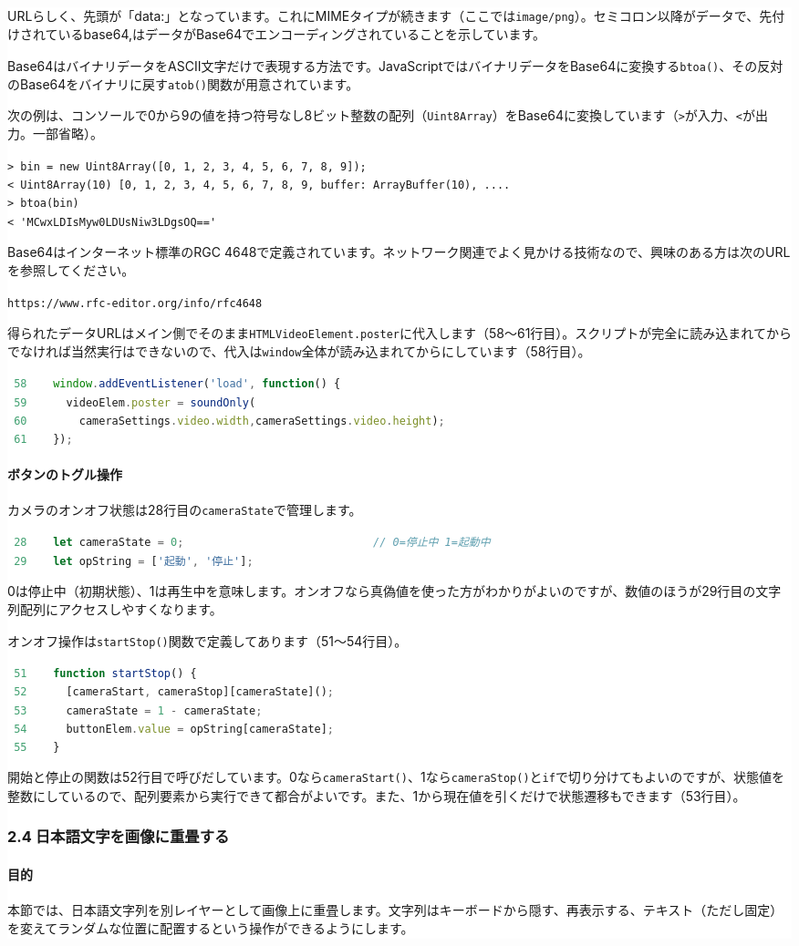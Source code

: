 URLらしく、先頭が「data:」となっています。これにMIMEタイプが続きます（ここでは`image/png`）。セミコロン以降がデータで、先付けされているbase64,はデータがBase64でエンコーディングされていることを示しています。

Base64はバイナリデータをASCII文字だけで表現する方法です。JavaScriptではバイナリデータをBase64に変換する`btoa()`、その反対のBase64をバイナリに戻す`atob()`関数が用意されています。

次の例は、コンソールで0から9の値を持つ符号なし8ビット整数の配列（`Uint8Array`）をBase64に変換しています（`>`が入力、`<`が出力。一部省略）。

```
> bin = new Uint8Array([0, 1, 2, 3, 4, 5, 6, 7, 8, 9]);
< Uint8Array(10) [0, 1, 2, 3, 4, 5, 6, 7, 8, 9, buffer: ArrayBuffer(10), ....
> btoa(bin)
< 'MCwxLDIsMyw0LDUsNiw3LDgsOQ=='
```

Base64はインターネット標準のRGC 4648で定義されています。ネットワーク関連でよく見かける技術なので、興味のある方は次のURLを参照してください。

```https://www.rfc-editor.org/info/rfc4648```

得られたデータURLはメイン側でそのまま`HTMLVideoElement.poster`に代入します（58～61行目）。スクリプトが完全に読み込まれてからでなければ当然実行はできないので、代入は`window`全体が読み込まれてからにしています（58行目）。

```javascript
 58    window.addEventListener('load', function() {
 59      videoElem.poster = soundOnly(
 60        cameraSettings.video.width,cameraSettings.video.height);
 61    });
```

#### ボタンのトグル操作

カメラのオンオフ状態は28行目の`cameraState`で管理します。

```javascript
 28    let cameraState = 0;                             // 0=停止中 1=起動中
 29    let opString = ['起動', '停止'];
```

0は停止中（初期状態）、1は再生中を意味します。オンオフなら真偽値を使った方がわかりがよいのですが、数値のほうが29行目の文字列配列にアクセスしやすくなります。

オンオフ操作は`startStop()`関数で定義してあります（51～54行目）。

```javascript
 51    function startStop() {
 52      [cameraStart, cameraStop][cameraState]();
 53      cameraState = 1 - cameraState;
 54      buttonElem.value = opString[cameraState];
 55    }
```

開始と停止の関数は52行目で呼びだしています。0なら`cameraStart()`、1なら`cameraStop()`と`if`で切り分けてもよいのですが、状態値を整数にしているので、配列要素から実行できて都合がよいです。また、1から現在値を引くだけで状態遷移もできます（53行目）。


### 2.4 日本語文字を画像に重畳する

#### 目的

本節では、日本語文字列を別レイヤーとして画像上に重畳します。文字列はキーボードから隠す、再表示する、テキスト（ただし固定）を変えてランダムな位置に配置するという操作ができるようにします。
